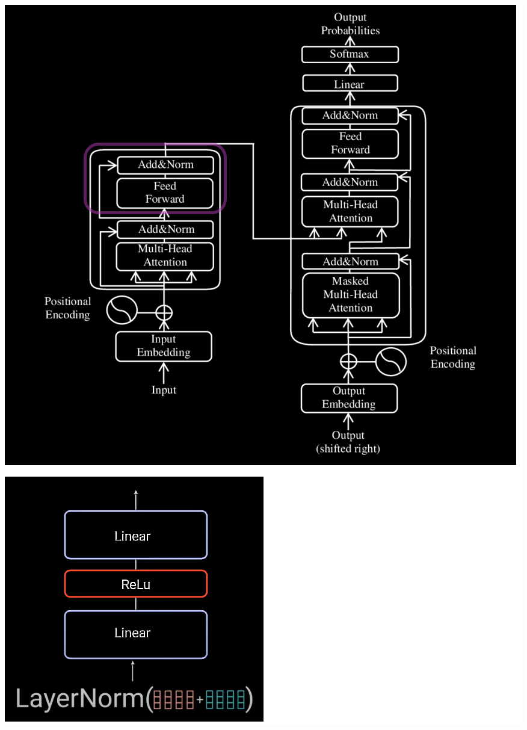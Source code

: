 ![Pointwise Feed Forward](Imagens/Pointwise%20Feed%20Forward.png)

![Pointwise Feed Forward Diagram](Imagens/Pointwise%20Feed%20Forward%20Diagram.png)
